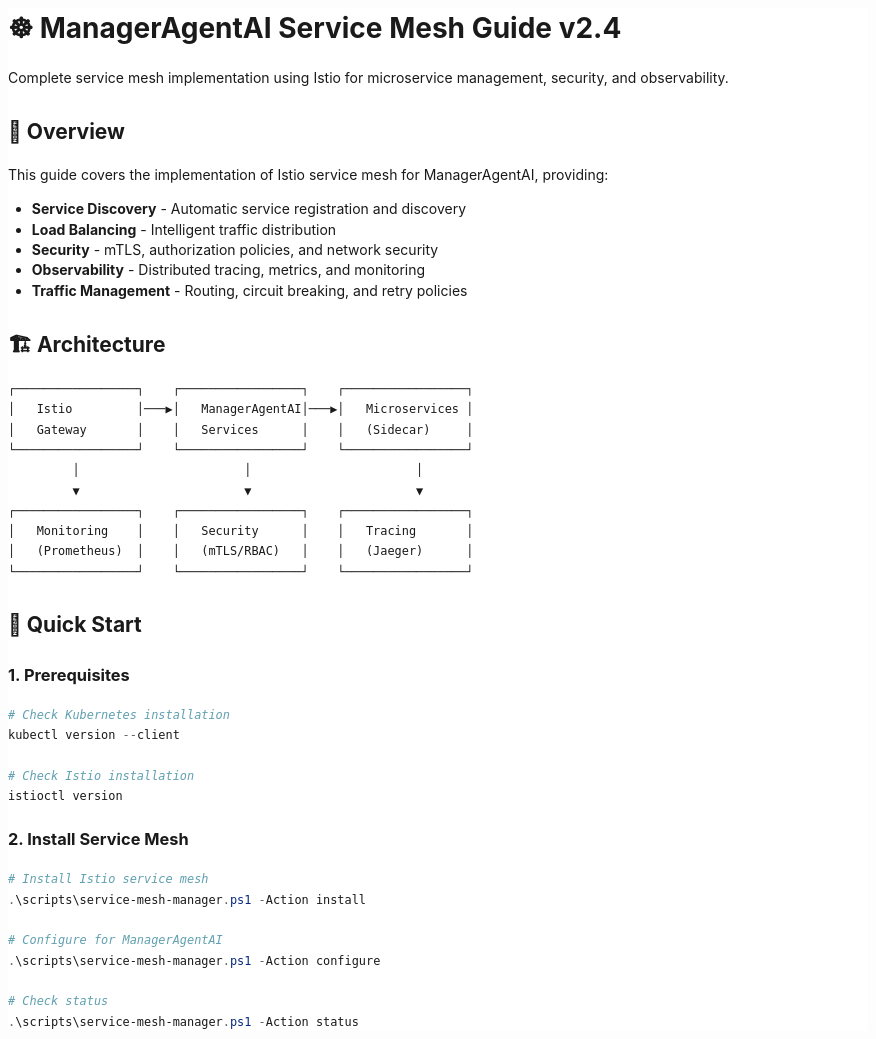 # ☸️ ManagerAgentAI Service Mesh Guide v2.4

Complete service mesh implementation using Istio for microservice management, security, and observability.

## 🎯 Overview

This guide covers the implementation of Istio service mesh for ManagerAgentAI, providing:
- **Service Discovery** - Automatic service registration and discovery
- **Load Balancing** - Intelligent traffic distribution
- **Security** - mTLS, authorization policies, and network security
- **Observability** - Distributed tracing, metrics, and monitoring
- **Traffic Management** - Routing, circuit breaking, and retry policies

## 🏗️ Architecture

```
┌─────────────────┐    ┌─────────────────┐    ┌─────────────────┐
│   Istio         │───▶│   ManagerAgentAI│───▶│   Microservices │
│   Gateway       │    │   Services      │    │   (Sidecar)     │
└─────────────────┘    └─────────────────┘    └─────────────────┘
         │                       │                       │
         ▼                       ▼                       ▼
┌─────────────────┐    ┌─────────────────┐    ┌─────────────────┐
│   Monitoring    │    │   Security      │    │   Tracing       │
│   (Prometheus)  │    │   (mTLS/RBAC)   │    │   (Jaeger)      │
└─────────────────┘    └─────────────────┘    └─────────────────┘
```

## 🚀 Quick Start

### 1. Prerequisites

```powershell
# Check Kubernetes installation
kubectl version --client

# Check Istio installation
istioctl version
```

### 2. Install Service Mesh

```powershell
# Install Istio service mesh
.\scripts\service-mesh-manager.ps1 -Action install

# Configure for ManagerAgentAI
.\scripts\service-mesh-manager.ps1 -Action configure

# Check status
.\scripts\service-mesh-manager.ps1 -Action status
```
